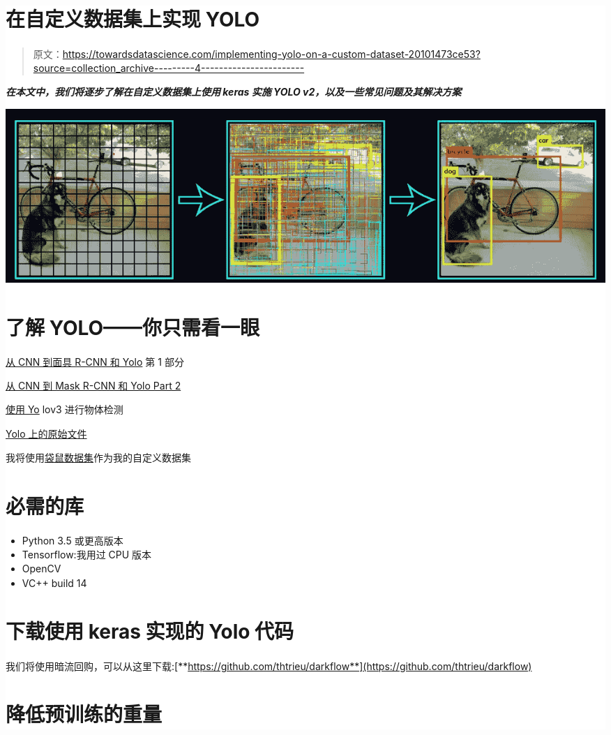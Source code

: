 # 在自定义数据集上实现 YOLO

> 原文：<https://towardsdatascience.com/implementing-yolo-on-a-custom-dataset-20101473ce53?source=collection_archive---------4----------------------->

***在本文中，我们将逐步了解在自定义数据集上使用 keras 实施 YOLO v2，以及一些常见问题及其解决方案***

![](img/348c2ada46cb080db56e71d792c847ec.png)

# 了解 YOLO——你只需看一眼

[从 CNN 到面具 R-CNN 和 Yolo](https://medium.com/@arshren/computer-vision-a-journey-from-cnn-to-mask-r-cnn-and-yolo-1d141eba6e04) 第 1 部分

[从 CNN 到 Mask R-CNN 和 Yolo Part 2](https://medium.com/@arshren/computer-vision-a-journey-from-cnn-to-mask-r-cnn-and-yolo-part-2-b0b9e67762b1)

[使用 Yo](https://medium.com/@arshren/object-detection-using-yolov3-using-keras-80bf35e61ce1) lov3 进行物体检测

[Yolo 上的原始文件](https://pjreddie.com/darknet/yolov2/)

我将使用[袋鼠数据集](https://github.com/experiencor/kangaroo)作为我的自定义数据集

# 必需的库

*   Python 3.5 或更高版本
*   Tensorflow:我用过 CPU 版本
*   OpenCV
*   VC++ build 14

# 下载使用 keras 实现的 Yolo 代码

我们将使用暗流回购，可以从这里下载:[**https://github.com/thtrieu/darkflow**](https://github.com/thtrieu/darkflow)

# **降低预训练的重量**
